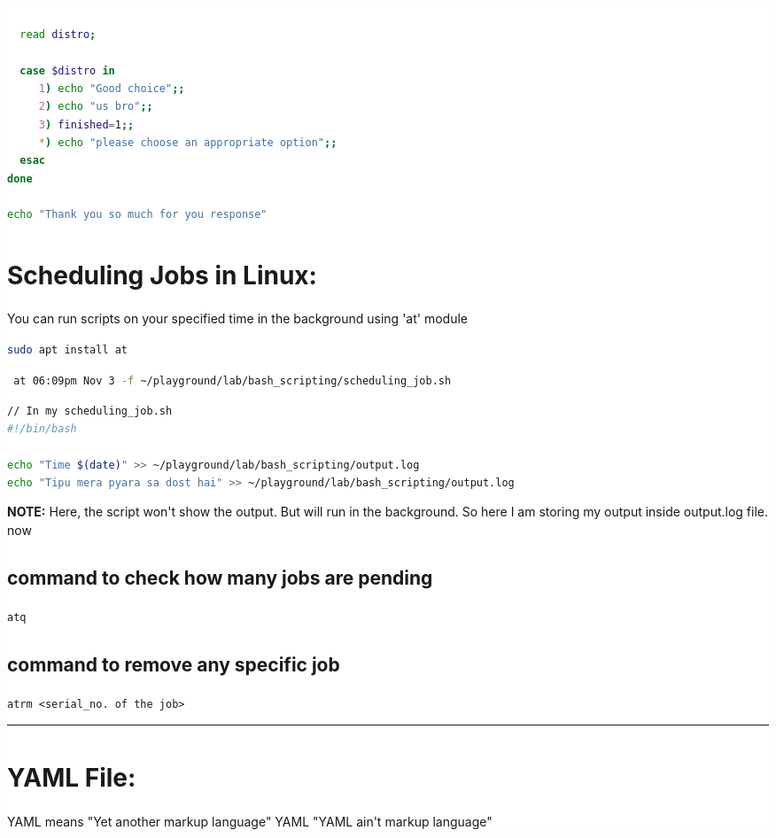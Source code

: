 ```bash

  read distro;

  case $distro in
     1) echo "Good choice";;
     2) echo "us bro";;
     3) finished=1;;
     *) echo "please choose an appropriate option";;
  esac
done

echo "Thank you so much for you response"

```

# Scheduling Jobs in Linux:
You can run scripts on your specified time in the background using 'at' module

```bash
sudo apt install at
```
```bash
 at 06:09pm Nov 3 -f ~/playground/lab/bash_scripting/scheduling_job.sh
```

```bash
// In my scheduling_job.sh
#!/bin/bash

echo "Time $(date)" >> ~/playground/lab/bash_scripting/output.log
echo "Tipu mera pyara sa dost hai" >> ~/playground/lab/bash_scripting/output.log

```

**NOTE:** Here, the script won't show the output. But will run in the background. So here I am storing my output inside output.log file.
now

## command to check how many jobs are pending
```
atq
```
## command to remove any specific job
```
atrm <serial_no. of the job>
```
-----------------------------------------------
# YAML File:
YAML means "Yet another markup language"
YAML "YAML ain't markup language"
